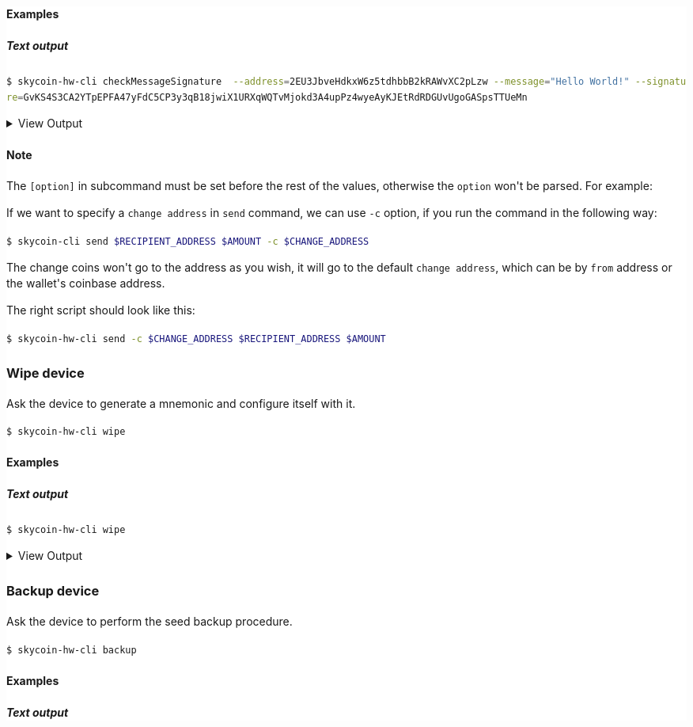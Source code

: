 #### Examples
##### Text output

```bash
$ skycoin-hw-cli checkMessageSignature  --address=2EU3JbveHdkxW6z5tdhbbB2kRAWvXC2pLzw --message="Hello World!" --signature=GvKS4S3CA2YTpEPFA47yFdC5CP3y3qB18jwiX1URXqWQTvMjokd3A4upPz4wyeAyKJEtRdRDGUvUgoGASpsTTUeMn
```
<details><summary>View Output</summary></details>

#### Note

The `[option]` in subcommand must be set before the rest of the values, otherwise the `option` won't
be parsed. For example:

If we want to specify a `change address` in `send` command, we can use `-c` option, if you run
the command in the following way:

```bash
$ skycoin-cli send $RECIPIENT_ADDRESS $AMOUNT -c $CHANGE_ADDRESS
```

The change coins won't go to the address as you wish, it will go to the
default `change address`, which can be by `from` address or the wallet's
coinbase address.

The right script should look like this:

```bash
$ skycoin-hw-cli send -c $CHANGE_ADDRESS $RECIPIENT_ADDRESS $AMOUNT
```

### Wipe device

Ask the device to generate a mnemonic and configure itself with it.

```bash
$ skycoin-hw-cli wipe
```

#### Examples
##### Text output

```bash
$ skycoin-hw-cli wipe
```
<details><summary>View Output</summary></details>

### Backup device

Ask the device to perform the seed backup procedure.

```bash
$ skycoin-hw-cli backup
```

#### Examples
##### Text output
